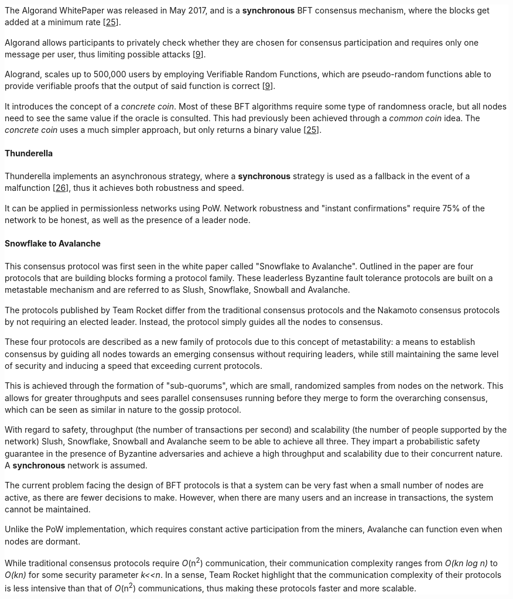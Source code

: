 The Algorand WhitePaper was released in May 2017, and is a **synchronous** BFT consensus mechanism, where the blocks get added at a minimum rate [[25]]. 

Algorand allows participants to privately check whether they are chosen for consensus participation and requires only one message per user, thus limiting possible attacks [[9]].

Alogrand, scales up to 500,000 users by employing Verifiable Random Functions, which are pseudo-random functions able to provide verifiable proofs that the output of said function is correct [[9]].

It introduces the concept of a *concrete coin*. Most of these BFT algorithms require some type of randomness oracle, but all nodes need to see the same value if the oracle is consulted. This had previously been achieved through a _common coin_ idea. The *concrete coin* uses a much simpler approach, but only returns a binary value [[25]].

#### Thunderella

Thunderella implements an asynchronous strategy, where a **synchronous** strategy is used as a fallback in the event of a malfunction [[26]], thus it achieves both robustness and speed. 

It can be applied in permissionless networks using PoW. Network robustness and "instant confirmations" require  75% of the network to be honest, as well as the presence of a leader node.

#### Snowflake to Avalanche

This consensus protocol was first seen in the white paper called "Snowflake to Avalanche". Outlined in the paper are four protocols that are building blocks forming a protocol family. These leaderless Byzantine fault tolerance protocols are built on a metastable mechanism and are referred to as Slush, Snowflake, Snowball and Avalanche.

The protocols published by Team Rocket differ from the traditional consensus protocols and the Nakamoto consensus protocols by not requiring an elected leader. Instead, the protocol simply guides all the nodes to consensus. 

These four protocols are described as a new family of protocols due to this concept of metastability: a means to establish consensus by guiding all nodes towards an emerging consensus without requiring leaders, while still maintaining the same level of security and inducing a speed that exceeding current protocols. 

This is achieved through the formation of "sub-quorums", which are small, randomized samples from nodes on the network. This allows for greater throughputs and sees parallel consensuses running before they merge to form the overarching consensus, which can be seen as similar in nature to the gossip protocol. 

With regard to safety, throughput (the number of transactions per second) and scalability (the number of people supported by the network) Slush, Snowflake, Snowball and Avalanche seem to be able to achieve all three. They impart a probabilistic safety guarantee in the presence of Byzantine adversaries and achieve a high throughput and scalability due to their concurrent nature. A **synchronous** network is assumed. 

The current problem facing the design of BFT protocols is that a system can be very fast when a small number of nodes are active, as there are fewer decisions to make. However, when there are many users and an increase in transactions, the system cannot be maintained. 

Unlike the PoW implementation, which requires constant active participation from the miners, Avalanche can function even when nodes are dormant. 

While traditional consensus protocols require *O*(n<sup>2</sup>) communication, their communication complexity ranges from *O(kn log n)* to *O(kn)* for some security parameter *k<<n*. In a sense, Team Rocket highlight that the communication complexity of their protocols is less intensive than that of *O*(n<sup>2</sup>) communications, thus making these protocols faster and more scalable. 


[1]: http://docs.maidsafe.net/Whitepapers/pdf/PARSEC.pdf
[2]: https://hal.inria.fr/hal-00944019v2/document
[3]: https://people.csail.mit.edu/silvio/Selected%20Scientific%20Papers/Distributed%20Computation/BYZANTYNE%20AGREEMENT%20MADE%20TRIVIAL.pdf
[4]: https://en.wikipedia.org/wiki/Gossip_protocol
[5]: https://medium.com/@flatoutcrypto/project-spotlight-maidsafe-and-parsec-part-1-4830cec8d9e3
[6]: htCachintps://eprint.iacr.org/2016/199.pdf
[7]: https://cachin.com/cc/talks/20170622-blockchain-ice.pdf
[8]: https://medium.com/@shelby_78386/i-dont-see-how-it-s-plausible-for-parallel-forks-of-the-hash-chain-to-be-finalized-concurrently-cb57afe9dd0a
[9]: http://conferences.inf.ed.ac.uk/EuroDW2018/papers/eurodw18-Rusch.pdf
[10]: https://arxiv.org/pdf/1708.05665.pdf
[11]: https://ieeexplore.ieee.org/document/8014672/
[12]: https://www.stellar.org/papers/stellar-consensus-protocol.pdf
[13]: https://www.zurich.ibm.com/dccl/papers/cachin_dccl.pdf
[14]: https://ripple.com/files/ripple_consensus_whitepaper.pdf
[1]: http://docs.maidsafe.net/Whitepapers/pdf/PARSEC.pdf
[2]: https://hal.inria.fr/hal-00944019v2/document
[3]: https://people.csail.mit.edu/silvio/Selected%20Scientific%20Papers/Distributed%20Computation/BYZANTYNE%20AGREEMENT%20MADE%20TRIVIAL.pdf
[4]: https://en.wikipedia.org/wiki/Gossip_protocol
[5]: https://medium.com/@flatoutcrypto/project-spotlight-maidsafe-and-parsec-part-1-4830cec8d9e3
[6]: https://eprint.iacr.org/2016/199.pdf
[7]: https://cachin.com/cc/talks/20170622-blockchain-ice.pdf
[8]: https://medium.com/@shelby_78386/i-dont-see-how-it-s-plausible-for-parallel-forks-of-the-hash-chain-to-be-finalized-concurrently-cb57afe9dd0a
[9]: http://conferences.inf.ed.ac.uk/EuroDW2018/papers/eurodw18-Rusch.pdf
[10]: https://arxiv.org/pdf/1708.05665.pdf
[11]: https://ieeexplore.ieee.org/document/8014672/
[12]: https://www.stellar.org/papers/stellar-consensus-protocol.pdf
[13]: https://www.zurich.ibm.com/dccl/papers/cachin_dccl.pdf
[14]: https://ripple.com/files/ripple_consensus_whitepaper.pdf
[15]: https://tendermint.com/static/docs/tendermint.pdf
[16]: https://arxiv.org/pdf/1807.01829.pdf
[17]: http://gramoli.redbellyblockchain.io/web/doc/pubs/DBFT-preprint.pdf
[18]: https://flatoutcrypto.com/home/avalancheprotocol
[19]: https://bitcoinist.com/breaking-down-the-scalability-trilemma/
[20]: https://blog.cdemi.io/byzantine-fault-tolerance/
[21]: https://en.wikipedia.org/wiki/Consensus_(computer_science)
[22]: https://groups.csail.mit.edu/tds/papers/Lynch/jacm85.pdf
[23]: https://www.the-paper-trail.org/post/2008-08-13-a-brief-tour-of-flp-impossibility/
[24]: https://hackernoon.com/demystifying-hashgraph-benefits-and-challenges-d605e5c0cee5
[25]: https://arxiv.org/pdf/1607.01341.pdf
[26]: https://eprint.iacr.org/2017/913.pdf
[27]: https://en.wikipedia.org/wiki/Chandra%E2%80%93Toueg_consensus_algorithm
[28]: https://en.wikipedia.org/wiki/Raft_(computer_science)
[29]: https://en.wikipedia.org/wiki/Paxos_(computer_science)
[30]: https://www.swirlds.com/downloads/SWIRLDS-TR-2016-01.pdf	"Hashgraph WhitePaper, Baird"
[31]: http://www.swirlds.com/downloads/Swirlds-and-Sybil-Attacks.pdf	"Swirlds and Sybil Attacks, Baird"
[32]: https://hackernoon.com/demystifying-hashgraph-benefits-and-challenges-d605e5c0cee5
[33]: https://medium.com/opentoken/hashgraph-a-whitepaper-review-f7dfe2b24647
[34]: https://blog.cosmos.network/tendermint-explained-bringing-bft-based-pos-to-the-public-blockchain-domain-f22e274a0fdb
[35]: https://flatoutcrypto.com/home/maidsafeparsecexplanationpt2
[36]: https://www.ccn.com/tag/red-belly-blockchain/
[37]: https://github.com/maidsafe/parsec
[38]: https://hal.inria.fr/hal-00944019v2/document
[39]: https://en.wikipedia.org/wiki/Byzantine_fault_tolerance
[40]: https://www.usenix.org/legacy/event/nsdi09/tech/full_papers/clement/clement.pdf
[41]: https://www.shoup.net/papers/ckps.pdf
[42]: https://dl.acm.org/citation.cfm?id=198088
[43]: https://dl.acm.org/citation.cfm?id=198088
[44]: https://github.com/tendermint/tendermint/blob/master/docs/spec/p2p/node.md
[45]: https://managementfromscratch.wordpress.com/2016/04/01/introduction-to-gossip/
[46]: https://en.wikipedia.org/wiki/Atomic_broadcast
[47]: https://en.wikipedia.org/wiki/Liveness
[48]: https://www.stellar.org/developers/guides/concepts/scp.html
[49]: https://rob-bell.net/2009/06/a-beginners-guide-to-big-o-notation/
[50]: http://www.cs.yale.edu/homes/aspnes/papers/jalg90.pdf
[51]: https://cachin.com/cc/papers/sintra.pdf